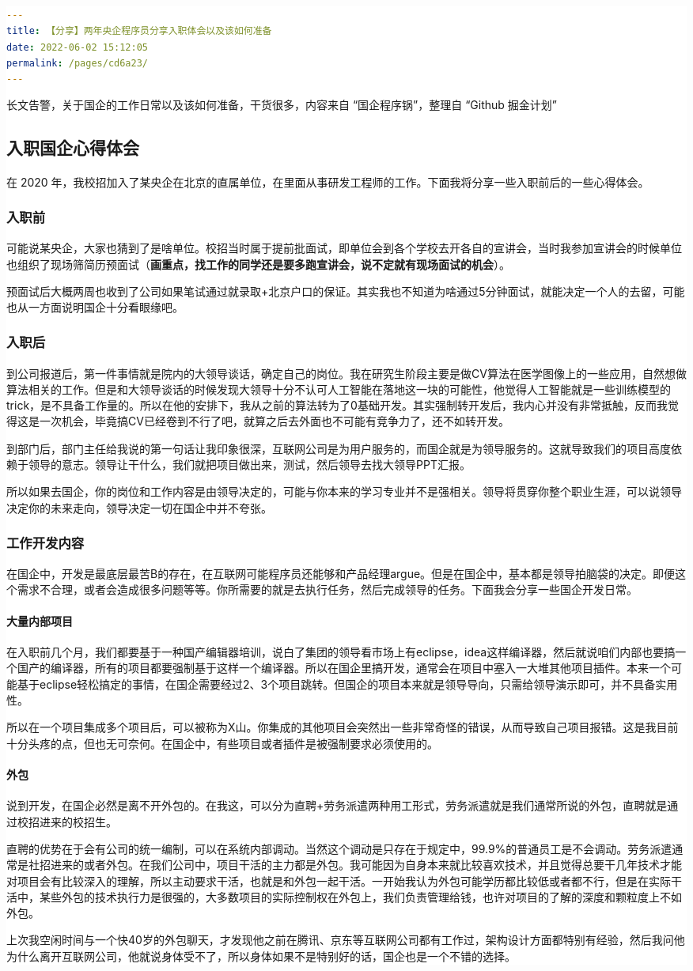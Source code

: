 ```yaml
---
title: 【分享】两年央企程序员分享入职体会以及该如何准备
date: 2022-06-02 15:12:05
permalink: /pages/cd6a23/
---
```

长文告警，关于国企的工作日常以及该如何准备，干货很多，内容来自 “国企程序锅”，整理自 “Github 掘金计划”

## 入职国企心得体会

在 2020 年，我校招加入了某央企在北京的直属单位，在里面从事研发工程师的工作。下面我将分享一些入职前后的一些心得体会。

### 入职前

可能说某央企，大家也猜到了是啥单位。校招当时属于提前批面试，即单位会到各个学校去开各自的宣讲会，当时我参加宣讲会的时候单位也组织了现场筛简历预面试（**画重点，找工作的同学还是要多跑宣讲会，说不定就有现场面试的机会**）。

预面试后大概两周也收到了公司如果笔试通过就录取+北京户口的保证。其实我也不知道为啥通过5分钟面试，就能决定一个人的去留，可能也从一方面说明国企十分看眼缘吧。

### 入职后

到公司报道后，第一件事情就是院内的大领导谈话，确定自己的岗位。我在研究生阶段主要是做CV算法在医学图像上的一些应用，自然想做算法相关的工作。但是和大领导谈话的时候发现大领导十分不认可人工智能在落地这一块的可能性，他觉得人工智能就是一些训练模型的trick，是不具备工作量的。所以在他的安排下，我从之前的算法转为了0基础开发。其实强制转开发后，我内心并没有非常抵触，反而我觉得这是一次机会，毕竟搞CV已经卷到不行了吧，就算之后去外面也不可能有竞争力了，还不如转开发。

到部门后，部门主任给我说的第一句话让我印象很深，互联网公司是为用户服务的，而国企就是为领导服务的。这就导致我们的项目高度依赖于领导的意志。领导让干什么，我们就把项目做出来，测试，然后领导去找大领导PPT汇报。

所以如果去国企，你的岗位和工作内容是由领导决定的，可能与你本来的学习专业并不是强相关。领导将贯穿你整个职业生涯，可以说领导决定你的未来走向，领导决定一切在国企中并不夸张。

### 工作开发内容

在国企中，开发是最底层最苦B的存在，在互联网可能程序员还能够和产品经理argue。但是在国企中，基本都是领导拍脑袋的决定。即便这个需求不合理，或者会造成很多问题等等。你所需要的就是去执行任务，然后完成领导的任务。下面我会分享一些国企开发日常。

#### 大量内部项目

在入职前几个月，我们都要基于一种国产编辑器培训，说白了集团的领导看市场上有eclipse，idea这样编译器，然后就说咱们内部也要搞一个国产的编译器，所有的项目都要强制基于这样一个编译器。所以在国企里搞开发，通常会在项目中塞入一大堆其他项目插件。本来一个可能基于eclipse轻松搞定的事情，在国企需要经过2、3个项目跳转。但国企的项目本来就是领导导向，只需给领导演示即可，并不具备实用性。

所以在一个项目集成多个项目后，可以被称为X山。你集成的其他项目会突然出一些非常奇怪的错误，从而导致自己项目报错。这是我目前十分头疼的点，但也无可奈何。在国企中，有些项目或者插件是被强制要求必须使用的。

#### 外包

说到开发，在国企必然是离不开外包的。在我这，可以分为直聘+劳务派遣两种用工形式，劳务派遣就是我们通常所说的外包，直聘就是通过校招进来的校招生。

直聘的优势在于会有公司的统一编制，可以在系统内部调动。当然这个调动是只存在于规定中，99.9%的普通员工是不会调动。劳务派遣通常是社招进来的或者外包。在我们公司中，项目干活的主力都是外包。我可能因为自身本来就比较喜欢技术，并且觉得总要干几年技术才能对项目会有比较深入的理解，所以主动要求干活，也就是和外包一起干活。一开始我认为外包可能学历都比较低或者都不行，但是在实际干活中，某些外包的技术执行力是很强的，大多数项目的实际控制权在外包上，我们负责管理给钱，也许对项目的了解的深度和颗粒度上不如外包。

上次我空闲时间与一个快40岁的外包聊天，才发现他之前在腾讯、京东等互联网公司都有工作过，架构设计方面都特别有经验，然后我问他为什么离开互联网公司，他就说身体受不了，所以身体如果不是特别好的话，国企也是一个不错的选择。
